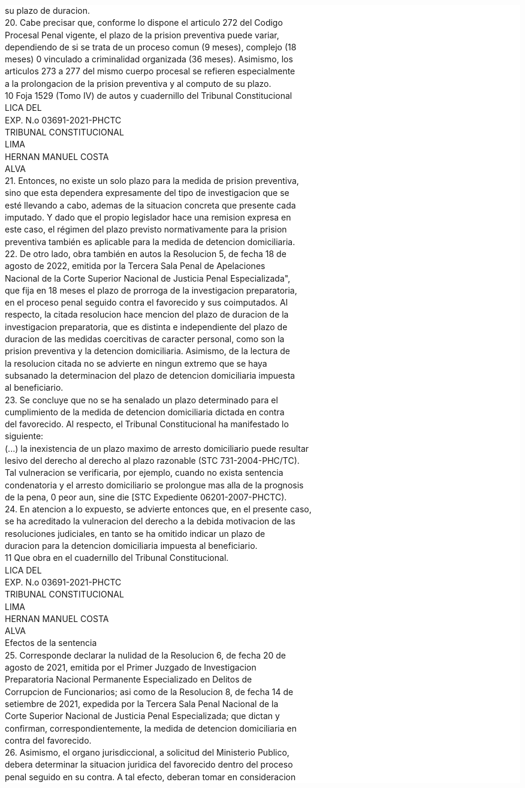 su plazo de duracion.  
20. Cabe precisar que, conforme lo dispone el articulo 272 del Codigo  
Procesal Penal vigente, el plazo de la prision preventiva puede variar,  
dependiendo de si se trata de un proceso comun (9 meses), complejo (18  
meses) 0 vinculado a criminalidad organizada (36 meses). Asimismo, los  
articulos 273 a 277 del mismo cuerpo procesal se refieren especialmente  
a la prolongacion de la prision preventiva y al computo de su plazo.  
10 Foja 1529 (Tomo IV) de autos y cuadernillo del Tribunal Constitucional  
LICA DEL  
EXP. N.o 03691-2021-PHCTC  
TRIBUNAL CONSTITUCIONAL  
LIMA  
HERNAN MANUEL COSTA  
ALVA  
21. Entonces, no existe un solo plazo para la medida de prision preventiva,  
sino que esta dependera expresamente del tipo de investigacion que se  
esté llevando a cabo, ademas de la situacion concreta que presente cada  
imputado. Y dado que el propio legislador hace una remision expresa en  
este caso, el régimen del plazo previsto normativamente para la prision  
preventiva también es aplicable para la medida de detencion domiciliaria.  
22. De otro lado, obra también en autos la Resolucion 5, de fecha 18 de  
agosto de 2022, emitida por la Tercera Sala Penal de Apelaciones  
Nacional de la Corte Superior Nacional de Justicia Penal Especializada",  
que fija en 18 meses el plazo de prorroga de la investigacion preparatoria,  
en el proceso penal seguido contra el favorecido y sus coimputados. Al  
respecto, la citada resolucion hace mencion del plazo de duracion de la  
investigacion preparatoria, que es distinta e independiente del plazo de  
duracion de las medidas coercitivas de caracter personal, como son la  
prision preventiva y la detencion domiciliaria. Asimismo, de la lectura de  
la resolucion citada no se advierte en ningun extremo que se haya  
subsanado la determinacion del plazo de detencion domiciliaria impuesta  
al beneficiario.  
23. Se concluye que no se ha senalado un plazo determinado para el  
cumplimiento de la medida de detencion domiciliaria dictada en contra  
del favorecido. Al respecto, el Tribunal Constitucional ha manifestado lo  
siguiente:  
(...) la inexistencia de un plazo maximo de arresto domiciliario puede resultar  
lesivo del derecho al derecho al plazo razonable (STC 731-2004-PHC/TC).  
Tal vulneracion se verificaria, por ejemplo, cuando no exista sentencia  
condenatoria y el arresto domiciliario se prolongue mas alla de la prognosis  
de la pena, 0 peor aun, sine die [STC Expediente 06201-2007-PHCTC).  
24. En atencion a lo expuesto, se advierte entonces que, en el presente caso,  
se ha acreditado la vulneracion del derecho a la debida motivacion de las  
resoluciones judiciales, en tanto se ha omitido indicar un plazo de  
duracion para la detencion domiciliaria impuesta al beneficiario.  
11 Que obra en el cuadernillo del Tribunal Constitucional.  
LICA DEL  
EXP. N.o 03691-2021-PHCTC  
TRIBUNAL CONSTITUCIONAL  
LIMA  
HERNAN MANUEL COSTA  
ALVA  
Efectos de la sentencia  
25. Corresponde declarar la nulidad de la Resolucion 6, de fecha 20 de  
agosto de 2021, emitida por el Primer Juzgado de Investigacion  
Preparatoria Nacional Permanente Especializado en Delitos de  
Corrupcion de Funcionarios; asi como de la Resolucion 8, de fecha 14 de  
setiembre de 2021, expedida por la Tercera Sala Penal Nacional de la  
Corte Superior Nacional de Justicia Penal Especializada; que dictan y  
confirman, correspondientemente, la medida de detencion domiciliaria en  
contra del favorecido.  
26. Asimismo, el organo jurisdiccional, a solicitud del Ministerio Publico,  
debera determinar la situacion juridica del favorecido dentro del proceso  
penal seguido en su contra. A tal efecto, deberan tomar en consideracion  